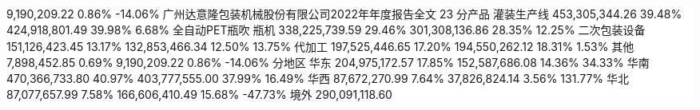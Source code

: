 9,190,209.22
0.86%
-14.06%
广州达意隆包装机械股份有限公司2022年年度报告全文
23
分产品
灌装生产线
453,305,344.26
39.48%
424,918,801.49
39.98%
6.68%
全自动PET瓶吹
瓶机
338,225,739.59
29.46%
301,308,136.86
28.35%
12.25%
二次包装设备
151,126,423.45
13.17%
132,853,466.34
12.50%
13.75%
代加工
197,525,446.65
17.20%
194,550,262.12
18.31%
1.53%
其他
7,898,452.85
0.69%
9,190,209.22
0.86%
-14.06%
分地区
华东
204,975,172.57
17.85%
152,587,686.08
14.36%
34.33%
华南
470,366,733.80
40.97%
403,777,555.00
37.99%
16.49%
华西
87,672,270.99
7.64%
37,826,824.14
3.56%
131.77%
华北
87,077,657.99
7.58%
166,606,410.49
15.68%
-47.73%
境外
290,091,118.60